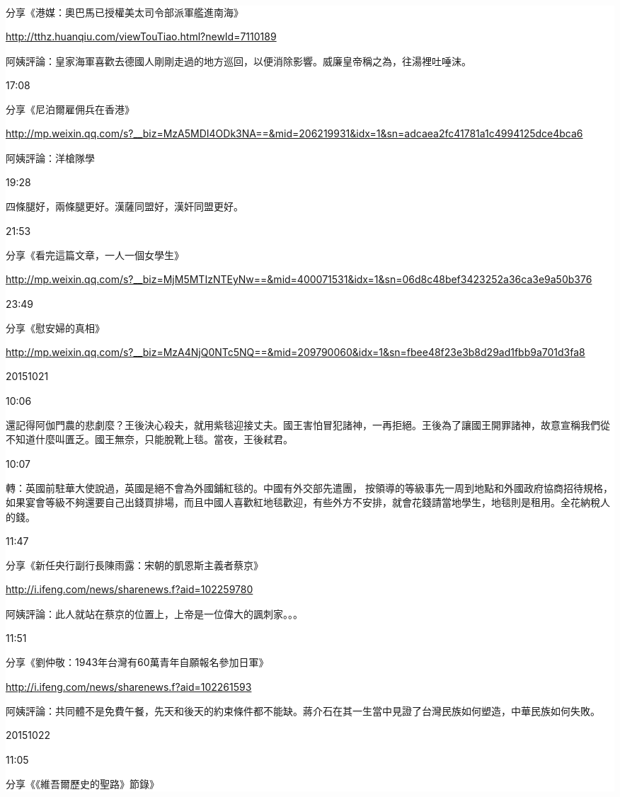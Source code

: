 分享《港媒：奧巴馬已授權美太司令部派軍艦進南海》

http://tthz.huanqiu.com/viewTouTiao.html?newId=7110189

阿姨評論：皇家海軍喜歡去德國人剛剛走過的地方巡回，以便消除影響。威廉皇帝稱之為，往湯裡吐唾沫。

17:08

分享《尼泊爾雇佣兵在香港》

http://mp.weixin.qq.com/s?__biz=MzA5MDI4ODk3NA==&mid=206219931&idx=1&sn=adcaea2fc41781a1c4994125dce4bca6

阿姨評論：洋槍隊學

19:28

四條腿好，兩條腿更好。漢薩同盟好，漢奸同盟更好。

21:53

分享《看完這篇文章，一人一個女學生》

http://mp.weixin.qq.com/s?__biz=MjM5MTIzNTEyNw==&mid=400071531&idx=1&sn=06d8c48bef3423252a36ca3e9a50b376

23:49

分享《慰安婦的真相》

http://mp.weixin.qq.com/s?__biz=MzA4NjQ0NTc5NQ==&mid=209790060&idx=1&sn=fbee48f23e3b8d29ad1fbb9a701d3fa8

20151021

10:06

還記得阿伽門農的悲劇麼？王後決心殺夫，就用紫毯迎接丈夫。國王害怕冒犯諸神，一再拒絕。王後為了讓國王開罪諸神，故意宣稱我們從不知道什麼叫匱乏。國王無奈，只能脫靴上毯。當夜，王後弒君。

10:07

轉：英國前駐華大使說過，英國是絕不會為外國鋪紅毯的。中國有外交部先遣團， 按領導的等級事先一周到地點和外國政府協商招待規格，如果宴會等級不夠還要自己出錢買排場，而且中國人喜歡紅地毯歡迎，有些外方不安排，就會花錢請當地學生，地毯則是租用。全花納稅人的錢。

11:47

分享《新任央行副行長陳雨露：宋朝的凱恩斯主義者蔡京》

http://i.ifeng.com/news/sharenews.f?aid=102259780

阿姨評論：此人就站在蔡京的位置上，上帝是一位偉大的諷刺家。。。

11:51

分享《劉仲敬：1943年台灣有60萬青年自願報名參加日軍》

http://i.ifeng.com/news/sharenews.f?aid=102261593

阿姨評論：共同體不是免費午餐，先天和後天的約束條件都不能缺。蔣介石在其一生當中見證了台灣民族如何塑造，中華民族如何失敗。

20151022

11:05

分享《《維吾爾歷史的聖路》節錄》
